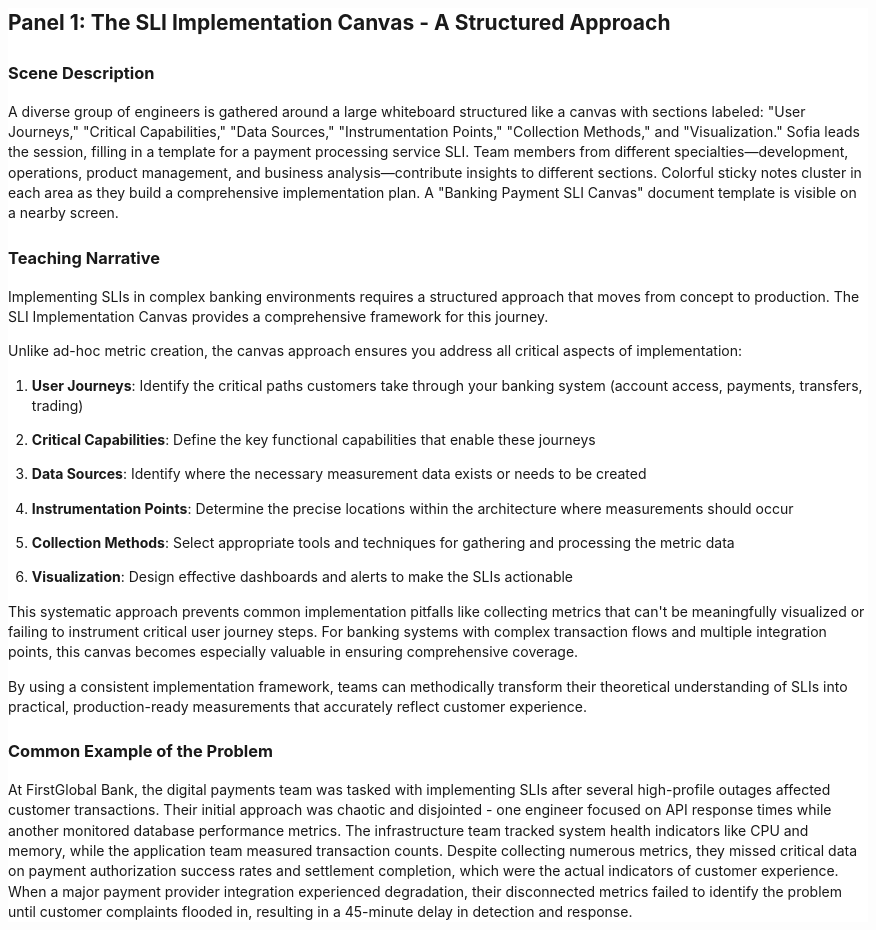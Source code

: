 ## Panel 1: The SLI Implementation Canvas - A Structured Approach

### Scene Description

 A diverse group of engineers is gathered around a large whiteboard structured like a canvas with sections labeled: "User Journeys," "Critical Capabilities," "Data Sources," "Instrumentation Points," "Collection Methods," and "Visualization." Sofia leads the session, filling in a template for a payment processing service SLI. Team members from different specialties—development, operations, product management, and business analysis—contribute insights to different sections. Colorful sticky notes cluster in each area as they build a comprehensive implementation plan. A "Banking Payment SLI Canvas" document template is visible on a nearby screen.

### Teaching Narrative

Implementing SLIs in complex banking environments requires a structured approach that moves from concept to production. The SLI Implementation Canvas provides a comprehensive framework for this journey.

Unlike ad-hoc metric creation, the canvas approach ensures you address all critical aspects of implementation:

1. **User Journeys**: Identify the critical paths customers take through your banking system (account access, payments, transfers, trading)

2. **Critical Capabilities**: Define the key functional capabilities that enable these journeys

3. **Data Sources**: Identify where the necessary measurement data exists or needs to be created

4. **Instrumentation Points**: Determine the precise locations within the architecture where measurements should occur

5. **Collection Methods**: Select appropriate tools and techniques for gathering and processing the metric data

6. **Visualization**: Design effective dashboards and alerts to make the SLIs actionable

This systematic approach prevents common implementation pitfalls like collecting metrics that can't be meaningfully visualized or failing to instrument critical user journey steps. For banking systems with complex transaction flows and multiple integration points, this canvas becomes especially valuable in ensuring comprehensive coverage.

By using a consistent implementation framework, teams can methodically transform their theoretical understanding of SLIs into practical, production-ready measurements that accurately reflect customer experience.

### Common Example of the Problem

At FirstGlobal Bank, the digital payments team was tasked with implementing SLIs after several high-profile outages affected customer transactions. Their initial approach was chaotic and disjointed - one engineer focused on API response times while another monitored database performance metrics. The infrastructure team tracked system health indicators like CPU and memory, while the application team measured transaction counts. Despite collecting numerous metrics, they missed critical data on payment authorization success rates and settlement completion, which were the actual indicators of customer experience. When a major payment provider integration experienced degradation, their disconnected metrics failed to identify the problem until customer complaints flooded in, resulting in a 45-minute delay in detection and response.
